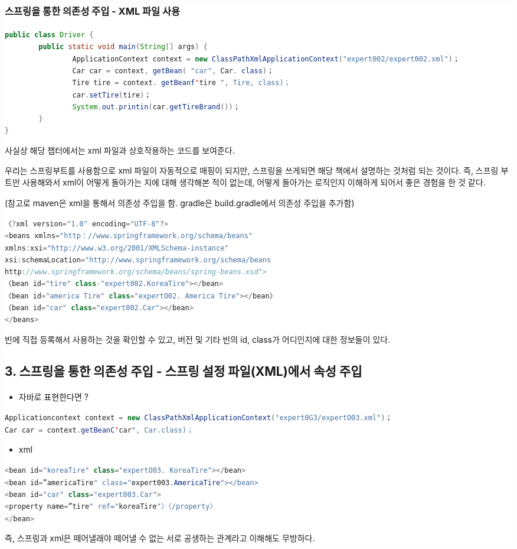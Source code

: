 ### 스프링을 통한 의존성 주입 - XML 파일 사용

```java
public class Driver {
		public static void main(String[] args) {
				ApplicationContext context = new ClassPathXmlApplicationContext("expert002/expert002.xml")；
				Car car = context, getBean( "car", Car. class)；
				Tire tire = context. getBeanf'tire ", Tire, class)；
				car.setTire(tire)；
				System.out.printin(car.getTireBrand())；
		}
}
```

사실상 해당 챕터에서는 xml 파일과 상호작용하는 코드를 보여준다.

우리는 스프링부트를 사용함으로 xml 파일이 자동적으로 매핑이 되지만, 스프링을 쓰게되면 해당 책에서 설명하는 것처럼 되는 것이다. 즉, 스프링 부트만 사용해와서 xml이 어떻게 돌아가는 지에 대해 생각해본 적이 없는데, 어떻게 돌아가는 로직인지 이해하게 되어서 좋은 경험을 한 것 같다.

(참고로 maven은 xml을 통해서 의존성 주입을 함. gradle은 build.gradle에서 의존성 주입을 추가함)

```java
〈?xml version="1.0" encoding="UTF-8"?>
<beans xmlns="http：//www.springframework.org/schema/beans"
xmlns:xsi="http://www.w3.org/2001/XMLSchema-instance"
xsi:schemaLocation="http://www.springframework.org/schema/beans
http://www.springframework.org/schema/beans/spring-beans.xsd">
〈bean id="tire" class-"expert002.KoreaTire"></bean>
〈bean id="america Tire" class="expertO02. America Tire"></bean〉
〈bean id="car" class="expert002.Car"></bean>
</beans>
```

빈에 직접 등록해서 사용하는 것을 확인할 수 있고, 버전 및 기타 빈의 id, class가 어디인지에 대한 정보들이 있다.

## 3. 스프링을 통한 의존성 주입 - 스프링 설정 파일(XML)에서 속성 주입

- 자바로 표현한다면 ?

```java
Applicationcontext context = new ClassPathXmlApplicationContext("expert0G3/expertO03.xml")；
Car car = context.getBeanC'car", Car.class)；
```

- xml

```java
<bean id="koreaTire" class="expertO03. KoreaTire"></bean>
<bean id=”americaTire" class="expert003.AmericaTire"></bean>
<bean id="car" class="expert003.Car">
<property name=”tire" ref="koreaTire"〉〈/property〉
</bean>
```

즉, 스프링과 xml은 떼어낼래야 떼어낼 수 없는 서로 공생하는 관계라고 이해해도 무방하다.
